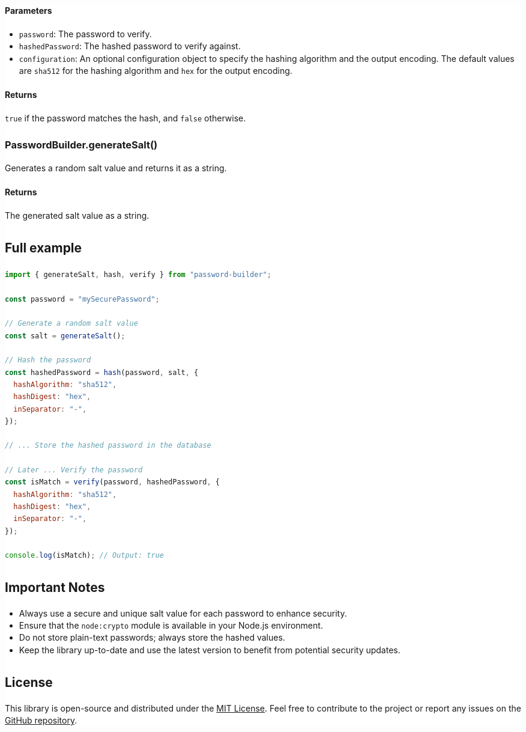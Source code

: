 #### Parameters

- `password`: The password to verify.
- `hashedPassword`: The hashed password to verify against.
- `configuration`: An optional configuration object to specify the hashing algorithm and the output encoding. The default values are `sha512` for the hashing algorithm and `hex` for the output encoding.

#### Returns

`true` if the password matches the hash, and `false` otherwise.

### PasswordBuilder.generateSalt()

Generates a random salt value and returns it as a string.

#### Returns

The generated salt value as a string.

## Full example

```javascript
import { generateSalt, hash, verify } from "password-builder";

const password = "mySecurePassword";

// Generate a random salt value
const salt = generateSalt();

// Hash the password
const hashedPassword = hash(password, salt, {
  hashAlgorithm: "sha512",
  hashDigest: "hex",
  inSeparator: "-",
});

// ... Store the hashed password in the database

// Later ... Verify the password
const isMatch = verify(password, hashedPassword, {
  hashAlgorithm: "sha512",
  hashDigest: "hex",
  inSeparator: "-",
});

console.log(isMatch); // Output: true
```

## Important Notes

- Always use a secure and unique salt value for each password to enhance security.
- Ensure that the `node:crypto` module is available in your Node.js environment.
- Do not store plain-text passwords; always store the hashed values.
- Keep the library up-to-date and use the latest version to benefit from potential security updates.

## License

This library is open-source and distributed under the [MIT License](https://github.com/aronep6/password-builder/blob/master/LICENCE). Feel free to contribute to the project or report any issues on the [GitHub repository](https://github.com/aronep6/password-builder).
